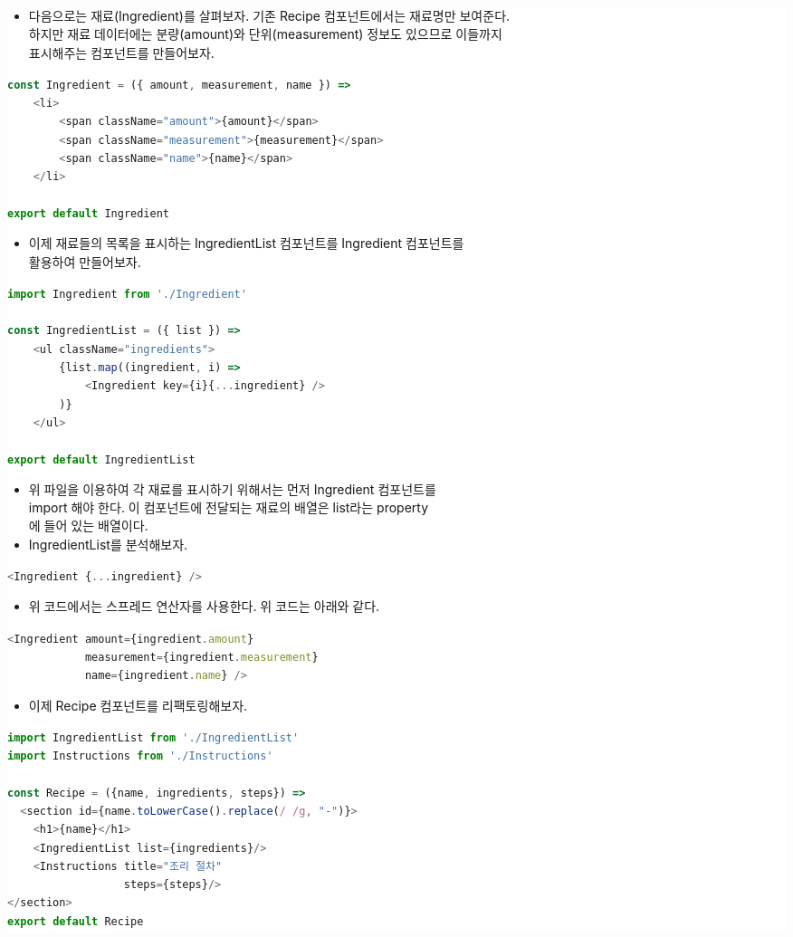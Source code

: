 * 다음으로는 재료(Ingredient)를 살펴보자. 기존 Recipe 컴포넌트에서는 재료명만 보여준다.   
  하지만 재료 데이터에는 분량(amount)와 단위(measurement) 정보도 있으므로 이들까지   
  표시해주는 컴포넌트를 만들어보자.
```js
const Ingredient = ({ amount, measurement, name }) => 
    <li>
        <span className="amount">{amount}</span>
        <span className="measurement">{measurement}</span>
        <span className="name">{name}</span>
    </li>

export default Ingredient
```

* 이제 재료들의 목록을 표시하는 IngredientList 컴포넌트를 Ingredient 컴포넌트를   
  활용하여 만들어보자.
```js
import Ingredient from './Ingredient'

const IngredientList = ({ list }) =>
    <ul className="ingredients">
        {list.map((ingredient, i) => 
            <Ingredient key={i}{...ingredient} />
        )}
    </ul>

export default IngredientList
```

* 위 파일을 이용하여 각 재료를 표시하기 위해서는 먼저 Ingredient 컴포넌트를   
  import 해야 한다. 이 컴포넌트에 전달되는 재료의 배열은 list라는 property   
  에 들어 있는 배열이다.
* IngredientList를 분석해보자.
```js
<Ingredient {...ingredient} />
```
* 위 코드에서는 스프레드 연산자를 사용한다. 위 코드는 아래와 같다.
```js
<Ingredient amount={ingredient.amount}
            measurement={ingredient.measurement}
            name={ingredient.name} />
```

* 이제 Recipe 컴포넌트를 리팩토링해보자.
```js
import IngredientList from './IngredientList'
import Instructions from './Instructions'

const Recipe = ({name, ingredients, steps}) => 
  <section id={name.toLowerCase().replace(/ /g, "-")}>
    <h1>{name}</h1>
    <IngredientList list={ingredients}/>
    <Instructions title="조리 절차"
                  steps={steps}/>
</section>
export default Recipe
```
